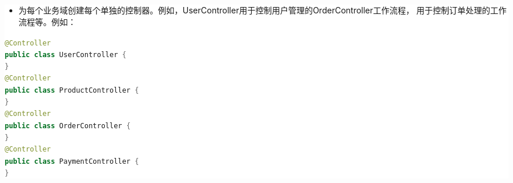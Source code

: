 - 为每个业务域创建每个单独的控制器。例如，UserController用于控制用户管理的OrderController工作流程，  用于控制订单处理的工作流程等。例如：
```java
@Controller
public class UserController {
}
@Controller
public class ProductController {
}
@Controller
public class OrderController {
}
@Controller
public class PaymentController {
}
```

